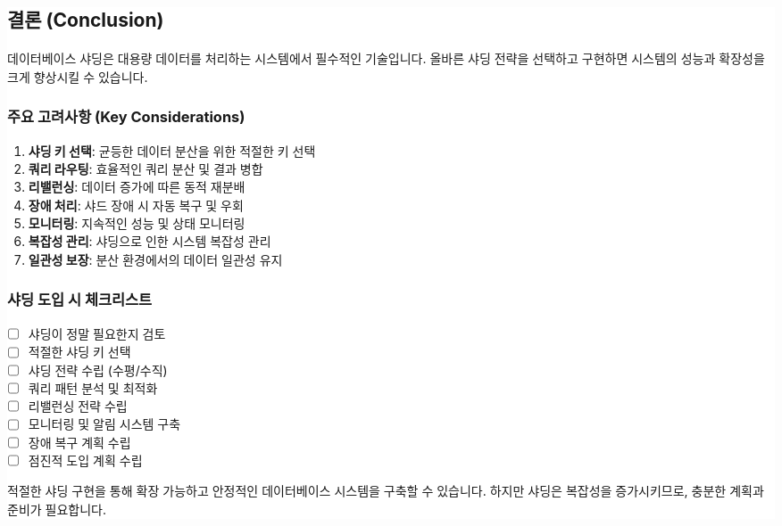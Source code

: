 ## 결론 (Conclusion)

데이터베이스 샤딩은 대용량 데이터를 처리하는 시스템에서 필수적인 기술입니다. 올바른 샤딩 전략을 선택하고 구현하면 시스템의 성능과 확장성을 크게 향상시킬 수 있습니다.

### 주요 고려사항 (Key Considerations)

1. **샤딩 키 선택**: 균등한 데이터 분산을 위한 적절한 키 선택
2. **쿼리 라우팅**: 효율적인 쿼리 분산 및 결과 병합
3. **리밸런싱**: 데이터 증가에 따른 동적 재분배
4. **장애 처리**: 샤드 장애 시 자동 복구 및 우회
5. **모니터링**: 지속적인 성능 및 상태 모니터링
6. **복잡성 관리**: 샤딩으로 인한 시스템 복잡성 관리
7. **일관성 보장**: 분산 환경에서의 데이터 일관성 유지

### 샤딩 도입 시 체크리스트

- [ ] 샤딩이 정말 필요한지 검토
- [ ] 적절한 샤딩 키 선택
- [ ] 샤딩 전략 수립 (수평/수직)
- [ ] 쿼리 패턴 분석 및 최적화
- [ ] 리밸런싱 전략 수립
- [ ] 모니터링 및 알림 시스템 구축
- [ ] 장애 복구 계획 수립
- [ ] 점진적 도입 계획 수립

적절한 샤딩 구현을 통해 확장 가능하고 안정적인 데이터베이스 시스템을 구축할 수 있습니다. 하지만 샤딩은 복잡성을 증가시키므로, 충분한 계획과 준비가 필요합니다.
